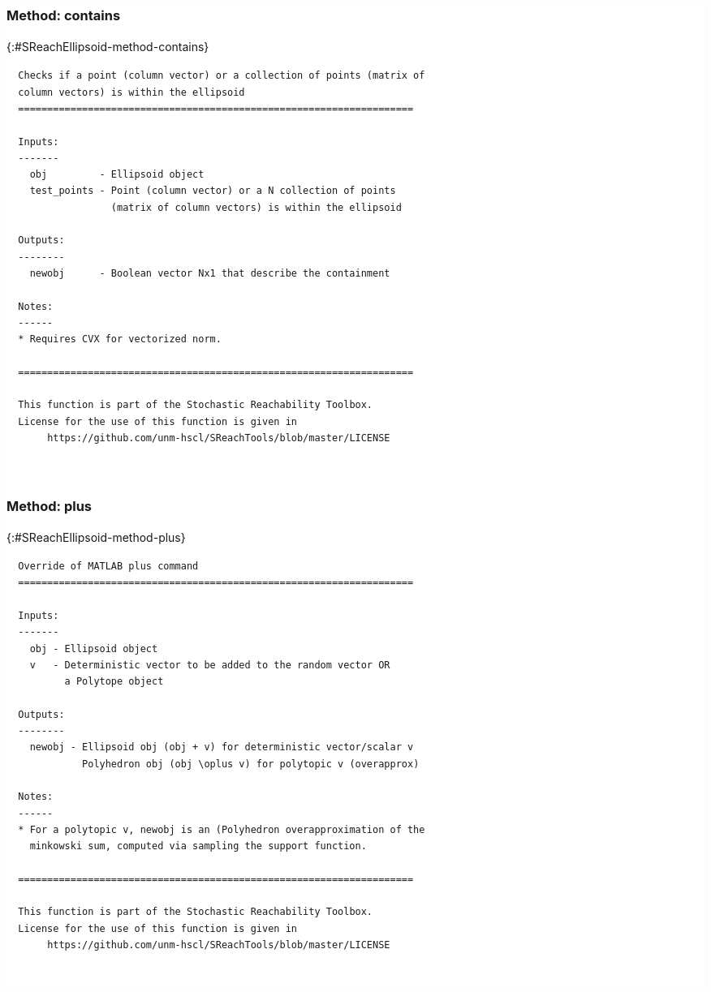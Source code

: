 ### Method: contains
{:#SReachEllipsoid-method-contains}
```
  Checks if a point (column vector) or a collection of points (matrix of
  column vectors) is within the ellipsoid
  ====================================================================
  
  Inputs:
  -------
    obj         - Ellipsoid object
    test_points - Point (column vector) or a N collection of points
                  (matrix of column vectors) is within the ellipsoid
 
  Outputs:
  --------
    newobj      - Boolean vector Nx1 that describe the containment
 
  Notes:
  ------
  * Requires CVX for vectorized norm.
 
  ====================================================================
  
  This function is part of the Stochastic Reachability Toolbox.
  License for the use of this function is given in
       https://github.com/unm-hscl/SReachTools/blob/master/LICENSE
  
 
```

### Method: plus
{:#SReachEllipsoid-method-plus}
```
  Override of MATLAB plus command
  ====================================================================
  
  Inputs:
  -------
    obj - Ellipsoid object
    v   - Deterministic vector to be added to the random vector OR
          a Polytope object
 
  Outputs:
  --------
    newobj - Ellipsoid obj (obj + v) for deterministic vector/scalar v
             Polyhedron obj (obj \oplus v) for polytopic v (overapprox)
 
  Notes:
  ------
  * For a polytopic v, newobj is an (Polyhedron overapproximation of the
    minkowski sum, computed via sampling the support function.
 
  ====================================================================
  
  This function is part of the Stochastic Reachability Toolbox.
  License for the use of this function is given in
       https://github.com/unm-hscl/SReachTools/blob/master/LICENSE
  
 
```
